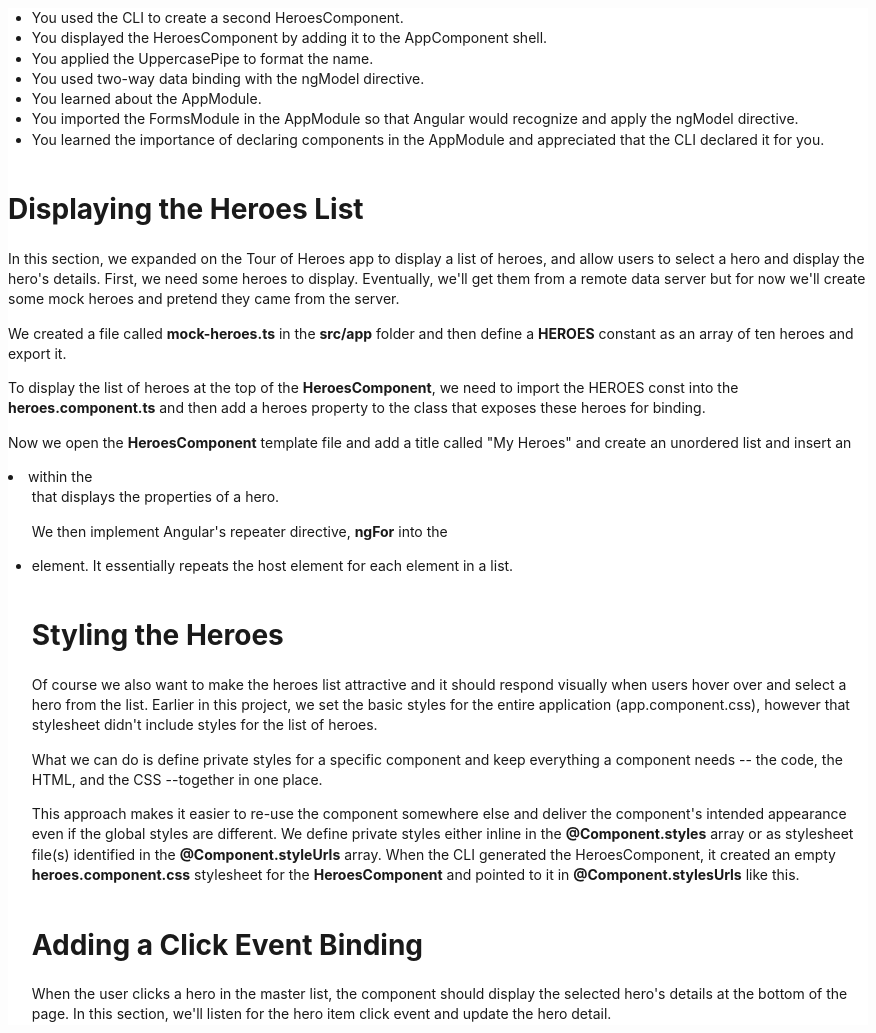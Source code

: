 - You used the CLI to create a second HeroesComponent.
- You displayed the HeroesComponent by adding it to the AppComponent shell.
- You applied the UppercasePipe to format the name.
- You used two-way data binding with the ngModel directive.
- You learned about the AppModule.
- You imported the FormsModule in the AppModule so that Angular would recognize and apply the ngModel directive.
- You learned the importance of declaring components in the AppModule and appreciated that the CLI declared it for you.

# Displaying the Heroes List

In this section, we expanded on the Tour of Heroes app to display a list of heroes, and allow users to select a hero and display the hero's details. First, we need some heroes to display. Eventually, we'll get them from a remote data server but for now we'll create some mock heroes and pretend they came from the server.

We created a file called <b>mock-heroes.ts</b> in the <b>src/app</b> folder and then define a <b>HEROES</b> constant as an array of ten heroes and export it.

To display the list of heroes at the top of the <b>HeroesComponent</b>, we need to import the HEROES const into the <b>heroes.component.ts</b> and then add a heroes property to the class that exposes these heroes for binding.

Now we open the <b>HeroesComponent</b> template file and add a title called "My Heroes" and create an unordered list and insert an <li> within the <ul> that displays the properties of a hero.

We then implement Angular's repeater directive, <b>ngFor</b> into the <li> element. It essentially repeats the host element for each element in a list.

# Styling the Heroes

Of course we also want to make the heroes list attractive and it should respond visually when users hover over and select a hero from the list. Earlier in this project, we set the basic styles for the entire application (app.component.css), however that stylesheet didn't include styles for the list of heroes.

What we can do is define private styles for a specific component and keep everything a component needs -- the code, the HTML, and the CSS --together in one place.

This approach makes it easier to re-use the component somewhere else and deliver the component's intended appearance even if the global styles are different. We define private styles either inline in the <b>@Component.styles</b> array or as stylesheet file(s) identified in the <b>@Component.styleUrls</b> array. When the CLI generated the HeroesComponent, it created an empty <b>heroes.component.css</b> stylesheet for the <b>HeroesComponent</b> and pointed to it in <b>@Component.stylesUrls</b> like this.

# Adding a Click Event Binding

When the user clicks a hero in the master list, the component should display the selected hero's details at the bottom of the page. In this section, we'll listen for the hero item click event and update the hero detail.
